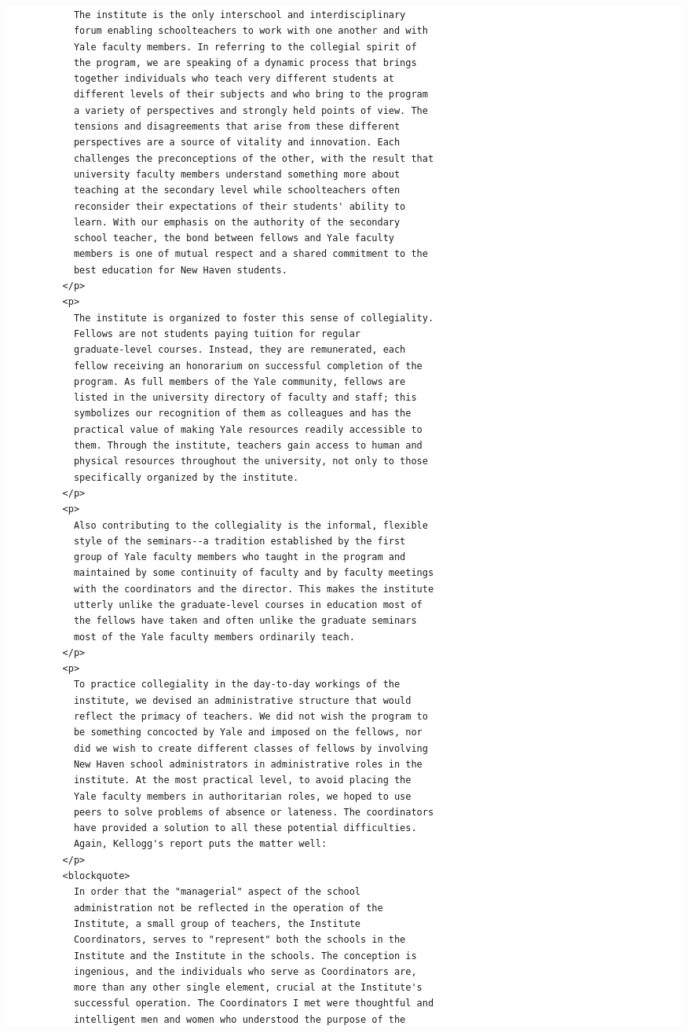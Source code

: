                 The institute is the only interschool and interdisciplinary
                forum enabling schoolteachers to work with one another and with
                Yale faculty members. In referring to the collegial spirit of
                the program, we are speaking of a dynamic process that brings
                together individuals who teach very different students at
                different levels of their subjects and who bring to the program
                a variety of perspectives and strongly held points of view. The
                tensions and disagreements that arise from these different
                perspectives are a source of vitality and innovation. Each
                challenges the preconceptions of the other, with the result that
                university faculty members understand something more about
                teaching at the secondary level while schoolteachers often
                reconsider their expectations of their students' ability to
                learn. With our emphasis on the authority of the secondary
                school teacher, the bond between fellows and Yale faculty
                members is one of mutual respect and a shared commitment to the
                best education for New Haven students.
              </p>
              <p>
                The institute is organized to foster this sense of collegiality.
                Fellows are not students paying tuition for regular
                graduate-level courses. Instead, they are remunerated, each
                fellow receiving an honorarium on successful completion of the
                program. As full members of the Yale community, fellows are
                listed in the university directory of faculty and staff; this
                symbolizes our recognition of them as colleagues and has the
                practical value of making Yale resources readily accessible to
                them. Through the institute, teachers gain access to human and
                physical resources throughout the university, not only to those
                specifically organized by the institute.
              </p>
              <p>
                Also contributing to the collegiality is the informal, flexible
                style of the seminars--a tradition established by the first
                group of Yale faculty members who taught in the program and
                maintained by some continuity of faculty and by faculty meetings
                with the coordinators and the director. This makes the institute
                utterly unlike the graduate-level courses in education most of
                the fellows have taken and often unlike the graduate seminars
                most of the Yale faculty members ordinarily teach.
              </p>
              <p>
                To practice collegiality in the day-to-day workings of the
                institute, we devised an administrative structure that would
                reflect the primacy of teachers. We did not wish the program to
                be something concocted by Yale and imposed on the fellows, nor
                did we wish to create different classes of fellows by involving
                New Haven school administrators in administrative roles in the
                institute. At the most practical level, to avoid placing the
                Yale faculty members in authoritarian roles, we hoped to use
                peers to solve problems of absence or lateness. The coordinators
                have provided a solution to all these potential difficulties.
                Again, Kellogg's report puts the matter well:
              </p>
              <blockquote>
                In order that the "managerial" aspect of the school
                administration not be reflected in the operation of the
                Institute, a small group of teachers, the Institute
                Coordinators, serves to "represent" both the schools in the
                Institute and the Institute in the schools. The conception is
                ingenious, and the individuals who serve as Coordinators are,
                more than any other single element, crucial at the Institute's
                successful operation. The Coordinators I met were thoughtful and
                intelligent men and women who understood the purpose of the